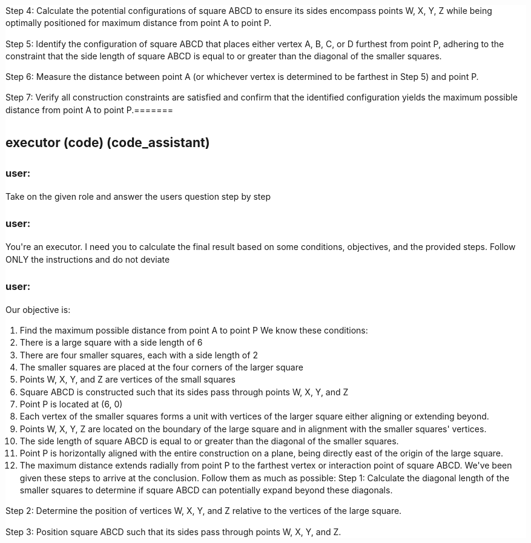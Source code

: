 Step 4:
Calculate the potential configurations of square ABCD to ensure its sides encompass points W, X, Y, Z while being optimally positioned for maximum distance from point A to point P.

Step 5:
Identify the configuration of square ABCD that places either vertex A, B, C, or D furthest from point P, adhering to the constraint that the side length of square ABCD is equal to or greater than the diagonal of the smaller squares.

Step 6:
Measure the distance between point A (or whichever vertex is determined to be farthest in Step 5) and point P.

Step 7:
Verify all construction constraints are satisfied and confirm that the identified configuration yields the maximum possible distance from point A to point P.=======
## executor (code) (code_assistant)
### user: 
Take on the given role and answer the users question step by step
### user: 
You're an executor. I need you to calculate the final result based on some conditions, objectives, and the provided steps. Follow ONLY the instructions and do not deviate
### user: 

Our objective is:
1. Find the maximum possible distance from point A to point P
We know these conditions:
1. There is a large square with a side length of 6
2. There are four smaller squares, each with a side length of 2
3. The smaller squares are placed at the four corners of the larger square
4. Points W, X, Y, and Z are vertices of the small squares
5. Square ABCD is constructed such that its sides pass through points W, X, Y, and Z
6. Point P is located at (6, 0)
7. Each vertex of the smaller squares forms a unit with vertices of the larger square either aligning or extending beyond.
8. Points W, X, Y, Z are located on the boundary of the large square and in alignment with the smaller squares' vertices.
9. The side length of square ABCD is equal to or greater than the diagonal of the smaller squares.
10. Point P is horizontally aligned with the entire construction on a plane, being directly east of the origin of the large square.
11. The maximum distance extends radially from point P to the farthest vertex or interaction point of square ABCD.
We've been given these steps to arrive at the conclusion. Follow them as much as possible:
Step 1:
Calculate the diagonal length of the smaller squares to determine if square ABCD can potentially expand beyond these diagonals.

Step 2:
Determine the position of vertices W, X, Y, and Z relative to the vertices of the large square.

Step 3:
Position square ABCD such that its sides pass through points W, X, Y, and Z.
